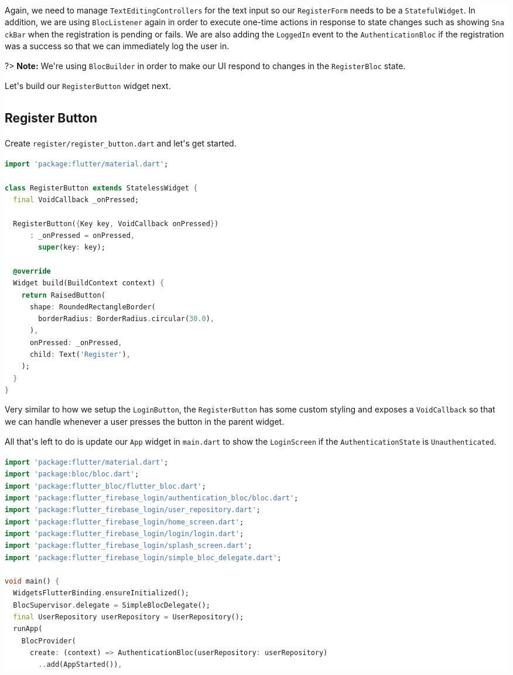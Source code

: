 ```dart
```

Again, we need to manage `TextEditingControllers` for the text input so our `RegisterForm` needs to be a `StatefulWidget`. In addition, we are using `BlocListener` again in order to execute one-time actions in response to state changes such as showing `SnackBar` when the registration is pending or fails. We are also adding the `LoggedIn` event to the `AuthenticationBloc` if the registration was a success so that we can immediately log the user in.

?> **Note:** We're using `BlocBuilder` in order to make our UI respond to changes in the `RegisterBloc` state.

Let's build our `RegisterButton` widget next.

## Register Button

Create `register/register_button.dart` and let's get started.

```dart
import 'package:flutter/material.dart';

class RegisterButton extends StatelessWidget {
  final VoidCallback _onPressed;

  RegisterButton({Key key, VoidCallback onPressed})
      : _onPressed = onPressed,
        super(key: key);

  @override
  Widget build(BuildContext context) {
    return RaisedButton(
      shape: RoundedRectangleBorder(
        borderRadius: BorderRadius.circular(30.0),
      ),
      onPressed: _onPressed,
      child: Text('Register'),
    );
  }
}
```

Very similar to how we setup the `LoginButton`, the `RegisterButton` has some custom styling and exposes a `VoidCallback` so that we can handle whenever a user presses the button in the parent widget.

All that's left to do is update our `App` widget in `main.dart` to show the `LoginScreen` if the `AuthenticationState` is `Unauthenticated`.

```dart
import 'package:flutter/material.dart';
import 'package:bloc/bloc.dart';
import 'package:flutter_bloc/flutter_bloc.dart';
import 'package:flutter_firebase_login/authentication_bloc/bloc.dart';
import 'package:flutter_firebase_login/user_repository.dart';
import 'package:flutter_firebase_login/home_screen.dart';
import 'package:flutter_firebase_login/login/login.dart';
import 'package:flutter_firebase_login/splash_screen.dart';
import 'package:flutter_firebase_login/simple_bloc_delegate.dart';

void main() {
  WidgetsFlutterBinding.ensureInitialized();
  BlocSupervisor.delegate = SimpleBlocDelegate();
  final UserRepository userRepository = UserRepository();
  runApp(
    BlocProvider(
      create: (context) => AuthenticationBloc(userRepository: userRepository)
        ..add(AppStarted()),
```
